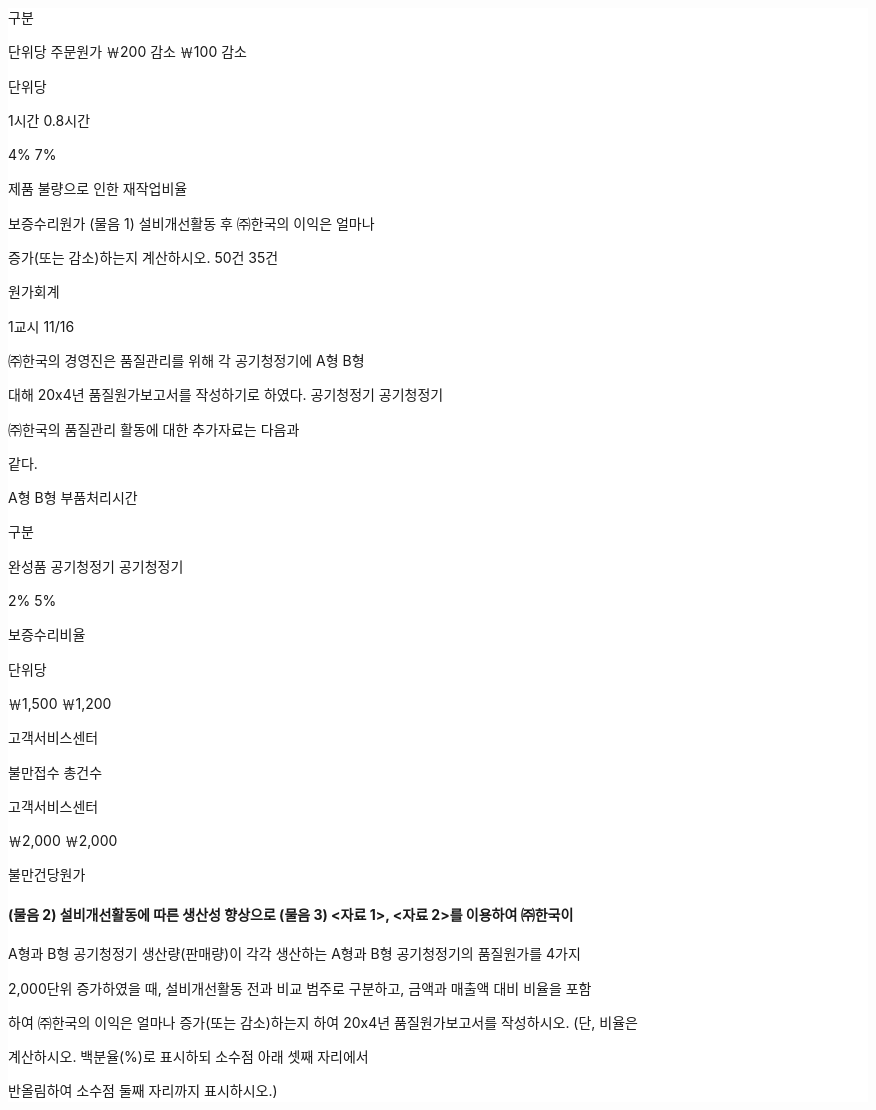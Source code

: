 구분

단위당 주문원가 ￦200 감소 ￦100 감소

단위당

1시간 0.8시간

4% 7%

제품 불량으로 인한 재작업비율

보증수리원가 (물음 1) 설비개선활동 후 ㈜한국의 이익은 얼마나

증가(또는 감소)하는지 계산하시오. 50건 35건

원가회계

1교시 11/16

㈜한국의 경영진은 품질관리를 위해 각 공기청정기에 A형 B형

대해 20x4년 품질원가보고서를 작성하기로 하였다. 공기청정기 공기청정기

㈜한국의 품질관리 활동에 대한 추가자료는 다음과

같다.

A형 B형 부품처리시간

구분

완성품 공기청정기 공기청정기

2% 5%

보증수리비율

단위당

￦1,500 ￦1,200

고객서비스센터

불만접수 총건수

고객서비스센터

￦2,000 ￦2,000

불만건당원가


#### (물음 2) 설비개선활동에 따른 생산성 향상으로 (물음 3) <자료 1>, <자료 2>를 이용하여 ㈜한국이

A형과 B형 공기청정기 생산량(판매량)이 각각 생산하는 A형과 B형 공기청정기의 품질원가를 4가지

2,000단위 증가하였을 때, 설비개선활동 전과 비교 범주로 구분하고, 금액과 매출액 대비 비율을 포함

하여 ㈜한국의 이익은 얼마나 증가(또는 감소)하는지 하여 20x4년 품질원가보고서를 작성하시오. (단, 비율은

계산하시오. 백분율(%)로 표시하되 소수점 아래 셋째 자리에서

반올림하여 소수점 둘째 자리까지 표시하시오.)
